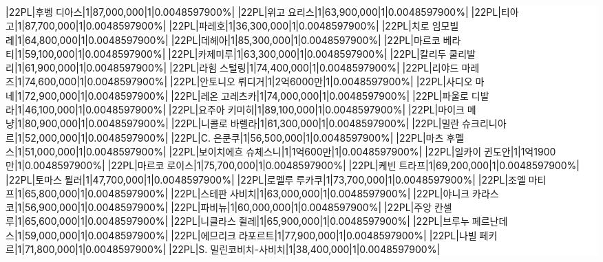 |22PL|후벵 디아스|1|87,000,000|1|0.0048597900%|
|22PL|위고 요리스|1|63,900,000|1|0.0048597900%|
|22PL|티아고|1|87,700,000|1|0.0048597900%|
|22PL|파레호|1|36,300,000|1|0.0048597900%|
|22PL|치로 임모빌레|1|64,800,000|1|0.0048597900%|
|22PL|데헤아|1|85,300,000|1|0.0048597900%|
|22PL|마르코 베라티|1|59,100,000|1|0.0048597900%|
|22PL|카제미루|1|63,300,000|1|0.0048597900%|
|22PL|칼리두 쿨리발리|1|61,900,000|1|0.0048597900%|
|22PL|라힘 스털링|1|74,400,000|1|0.0048597900%|
|22PL|리야드 마레즈|1|74,600,000|1|0.0048597900%|
|22PL|안토니오 뤼디거|1|2억6000만|1|0.0048597900%|
|22PL|사디오 마네|1|72,900,000|1|0.0048597900%|
|22PL|레온 고레츠카|1|74,000,000|1|0.0048597900%|
|22PL|파울로 디발라|1|46,100,000|1|0.0048597900%|
|22PL|요주아 키미히|1|89,100,000|1|0.0048597900%|
|22PL|마이크 메냥|1|80,900,000|1|0.0048597900%|
|22PL|니콜로 바렐라|1|61,300,000|1|0.0048597900%|
|22PL|밀란 슈크리니아르|1|52,000,000|1|0.0048597900%|
|22PL|C. 은쿤쿠|1|56,500,000|1|0.0048597900%|
|22PL|마츠 후멜스|1|51,000,000|1|0.0048597900%|
|22PL|보이치에흐 슈체스니|1|1억600만|1|0.0048597900%|
|22PL|일카이 귄도안|1|1억1900만|1|0.0048597900%|
|22PL|마르코 로이스|1|75,700,000|1|0.0048597900%|
|22PL|케빈 트라프|1|69,200,000|1|0.0048597900%|
|22PL|토마스 뮐러|1|47,700,000|1|0.0048597900%|
|22PL|로멜루 루카쿠|1|73,700,000|1|0.0048597900%|
|22PL|조엘 마티프|1|65,800,000|1|0.0048597900%|
|22PL|스테판 사비치|1|63,000,000|1|0.0048597900%|
|22PL|야니크 카라스코|1|56,900,000|1|0.0048597900%|
|22PL|파비뉴|1|60,000,000|1|0.0048597900%|
|22PL|주앙 칸셀루|1|65,600,000|1|0.0048597900%|
|22PL|니클라스 쥘레|1|65,900,000|1|0.0048597900%|
|22PL|브루누 페르난데스|1|59,000,000|1|0.0048597900%|
|22PL|에므리크 라포르트|1|77,900,000|1|0.0048597900%|
|22PL|나빌 페키르|1|71,800,000|1|0.0048597900%|
|22PL|S. 밀린코비치-사비치|1|38,400,000|1|0.0048597900%|